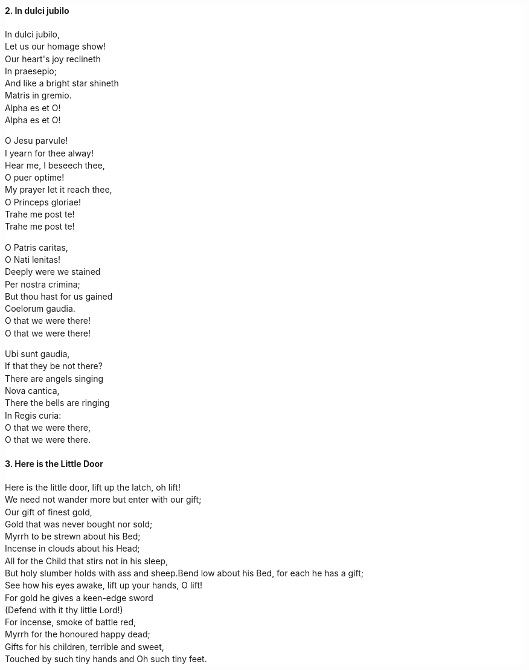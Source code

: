<h4>2. <a name="2">In dulci jubilo</a></h4>

<div class="lyric-text"><p>
In dulci jubilo,<br>
Let us our homage show!<br>
Our heart's joy reclineth<br>
In praesepio;<br>
And like a bright star shineth<br>
Matris in gremio.<br>
Alpha es et O!<br>
Alpha es et O!
</p>
<p>
O Jesu parvule!<br>
I yearn for thee alway!<br>
Hear me, I beseech thee,<br>
O puer optime!<br>
My prayer let it reach thee, <br>
O Princeps gloriae!<br>
Trahe me post te!<br>
Trahe me post te!
</p>
<p>
O Patris caritas,<br>
O Nati lenitas!<br>
Deeply were we stained<br>
Per nostra crimina;<br>
But thou hast for us gained<br>
Coelorum gaudia.<br>
O that we were there!<br>
O that we were there!
</p>
<p>
Ubi sunt gaudia,<br>
If that they be not there?<br>
There are angels singing<br>
Nova cantica,<br>
There the bells are ringing<br>
In Regis curia:<br>
O that we were there,<br>
O that we were there. 
</p></div>

<h4>3. <a name="3">Here is the Little Door</a></h4>

<div class="lyric-text"><p>
Here is the little door, lift up the latch, oh lift!<br>
We need not wander more but enter with our gift;<br>
Our gift of finest gold,<br>
Gold that was never bought nor sold;<br>
Myrrh to be strewn about his Bed;<br>
Incense in clouds about his Head;<br>
All for the Child that stirs not in his sleep,<br>
But holy slumber holds with ass and sheep.Bend low about his Bed, for each he has a gift;<br>
See how his eyes awake, lift up your hands, O lift!<br>
For gold he gives a keen-edge sword<br>
(Defend with it thy little Lord!)<br>
For incense, smoke of battle red,<br>
Myrrh for the honoured happy dead;<br>
Gifts for his children, terrible and sweet,<br>
Touched by such tiny hands and Oh such tiny feet.</p>
</div>
